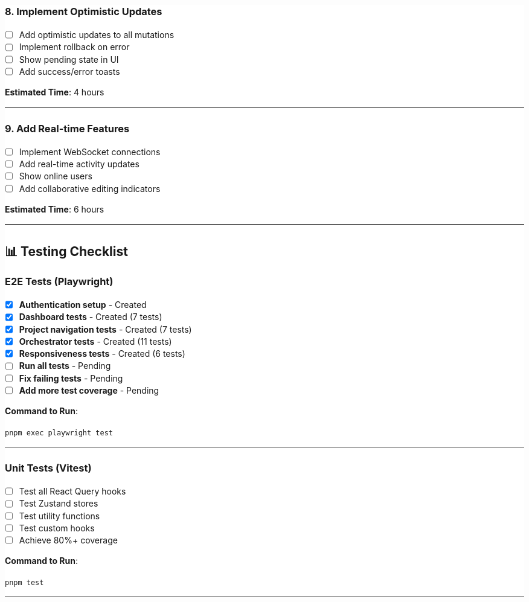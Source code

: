 
### 8. Implement Optimistic Updates

- [ ] Add optimistic updates to all mutations
- [ ] Implement rollback on error
- [ ] Show pending state in UI
- [ ] Add success/error toasts

**Estimated Time**: 4 hours

---

### 9. Add Real-time Features

- [ ] Implement WebSocket connections
- [ ] Add real-time activity updates
- [ ] Show online users
- [ ] Add collaborative editing indicators

**Estimated Time**: 6 hours

---

## 📊 Testing Checklist

### E2E Tests (Playwright)

- [x] **Authentication setup** - Created
- [x] **Dashboard tests** - Created (7 tests)
- [x] **Project navigation tests** - Created (7 tests)
- [x] **Orchestrator tests** - Created (11 tests)
- [x] **Responsiveness tests** - Created (6 tests)
- [ ] **Run all tests** - Pending
- [ ] **Fix failing tests** - Pending
- [ ] **Add more test coverage** - Pending

**Command to Run**:
```bash
pnpm exec playwright test
```

---

### Unit Tests (Vitest)

- [ ] Test all React Query hooks
- [ ] Test Zustand stores
- [ ] Test utility functions
- [ ] Test custom hooks
- [ ] Achieve 80%+ coverage

**Command to Run**:
```bash
pnpm test
```

---